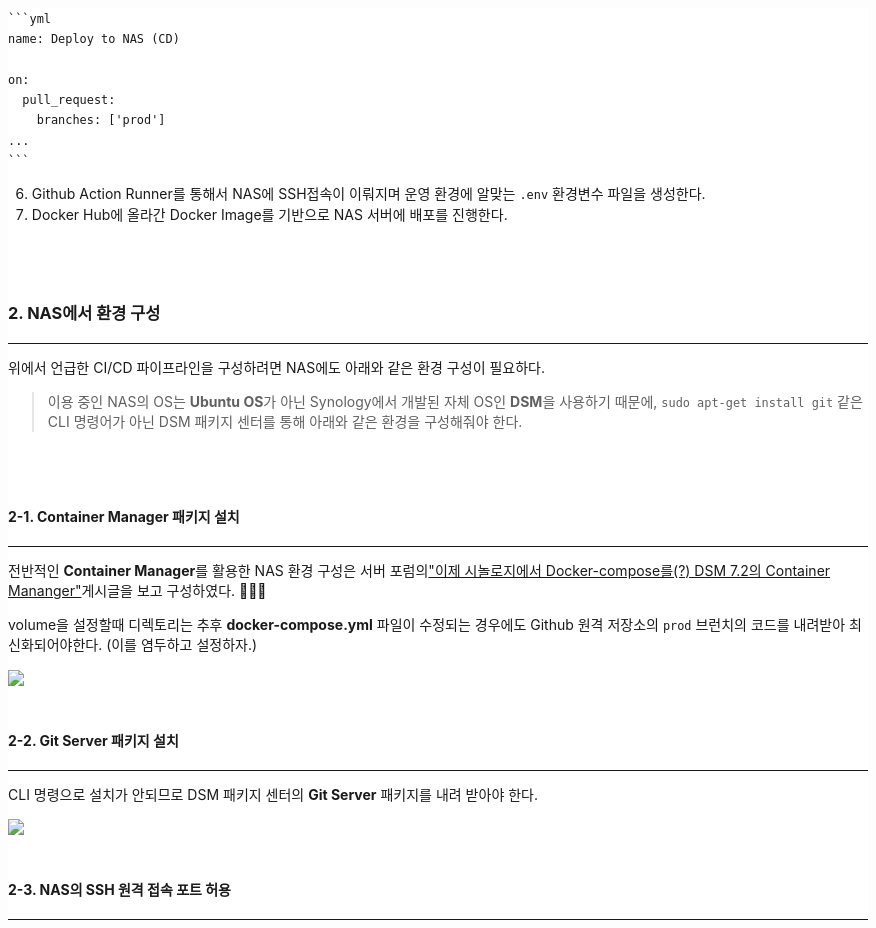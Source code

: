     ```yml
    name: Deploy to NAS (CD)

    on:
      pull_request:
        branches: ['prod']
    ...
    ```
6. Github Action Runner를 통해서 NAS에 SSH접속이 이뤄지며 운영 환경에 알맞는 `.env` 환경변수 파일을 생성한다.
7. Docker Hub에 올라간 Docker Image를 기반으로 NAS 서버에 배포를 진행한다.

<br>
<br>

### 2. NAS에서 환경 구성

---

위에서 언급한 CI/CD 파이프라인을 구성하려면 NAS에도 아래와 같은 환경 구성이 필요하다.

> 이용 중인 NAS의 OS는 **Ubuntu OS**가 아닌 Synology에서 개발된 자체 OS인 **DSM**을 사용하기 때문에, `sudo apt-get install git` 같은 CLI 명령어가 아닌 DSM 패키지 센터를 통해 아래와 같은 환경을 구성해줘야 한다.

<br>
<br>

#### 2-1. Container Manager 패키지 설치

---

전반적인 <strong>Container Manager</strong>를 활용한 NAS 환경 구성은 서버 포럼의<a href="https://svrforum.com/nas/695302" target="_blank">"이제 시놀로지에서 Docker-compose를(?) DSM 7.2의 Container Mananger"</a>게시글을 보고 구성하였다. 🙏🙏🙏

volume을 설정할때 디렉토리는 추후 **docker-compose.yml** 파일이 수정되는 경우에도 Github 원격 저장소의 `prod` 브런치의 코드를 내려받아 최신화되어야한다. (이를 염두하고 설정하자.)

<img src="https://jh8459.s3.ap-northeast-2.amazonaws.com/blog/2025-03-31-PROJECT/volume.png"/>

<br>
<br>

#### 2-2. Git Server 패키지 설치

---

CLI 명령으로 설치가 안되므로 DSM 패키지 센터의 **Git Server** 패키지를 내려 받아야 한다.

<img src="https://jh8459.s3.ap-northeast-2.amazonaws.com/blog/2025-03-31-PROJECT/git.png"/>

<br>
<br>

#### 2-3. NAS의 SSH 원격 접속 포트 허용

---
